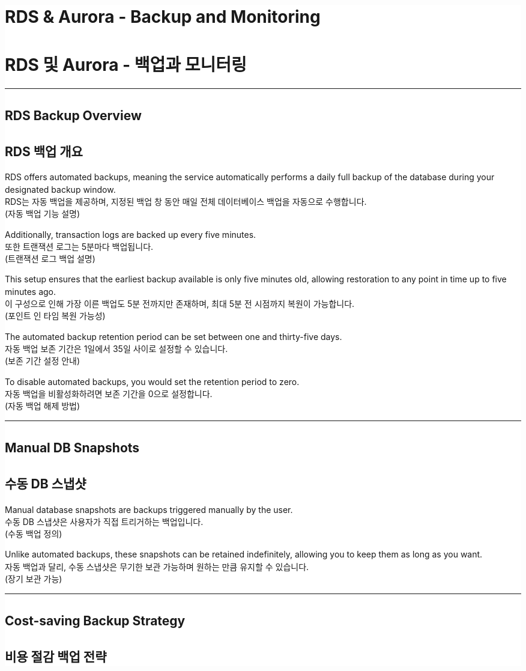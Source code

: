 # RDS & Aurora - Backup and Monitoring  
# RDS 및 Aurora - 백업과 모니터링  

---

## RDS Backup Overview  
## RDS 백업 개요  

RDS offers automated backups, meaning the service automatically performs a daily full backup of the database during your designated backup window.  
RDS는 자동 백업을 제공하며, 지정된 백업 창 동안 매일 전체 데이터베이스 백업을 자동으로 수행합니다.  
(자동 백업 기능 설명)  

Additionally, transaction logs are backed up every five minutes.  
또한 트랜잭션 로그는 5분마다 백업됩니다.  
(트랜잭션 로그 백업 설명)  

This setup ensures that the earliest backup available is only five minutes old, allowing restoration to any point in time up to five minutes ago.  
이 구성으로 인해 가장 이른 백업도 5분 전까지만 존재하며, 최대 5분 전 시점까지 복원이 가능합니다.  
(포인트 인 타임 복원 가능성)

The automated backup retention period can be set between one and thirty-five days.  
자동 백업 보존 기간은 1일에서 35일 사이로 설정할 수 있습니다.  
(보존 기간 설정 안내)  

To disable automated backups, you would set the retention period to zero.  
자동 백업을 비활성화하려면 보존 기간을 0으로 설정합니다.  
(자동 백업 해제 방법)

---

## Manual DB Snapshots  
## 수동 DB 스냅샷  

Manual database snapshots are backups triggered manually by the user.  
수동 DB 스냅샷은 사용자가 직접 트리거하는 백업입니다.  
(수동 백업 정의)  

Unlike automated backups, these snapshots can be retained indefinitely, allowing you to keep them as long as you want.  
자동 백업과 달리, 수동 스냅샷은 무기한 보관 가능하며 원하는 만큼 유지할 수 있습니다.  
(장기 보관 가능)

---

## Cost-saving Backup Strategy  
## 비용 절감 백업 전략  
